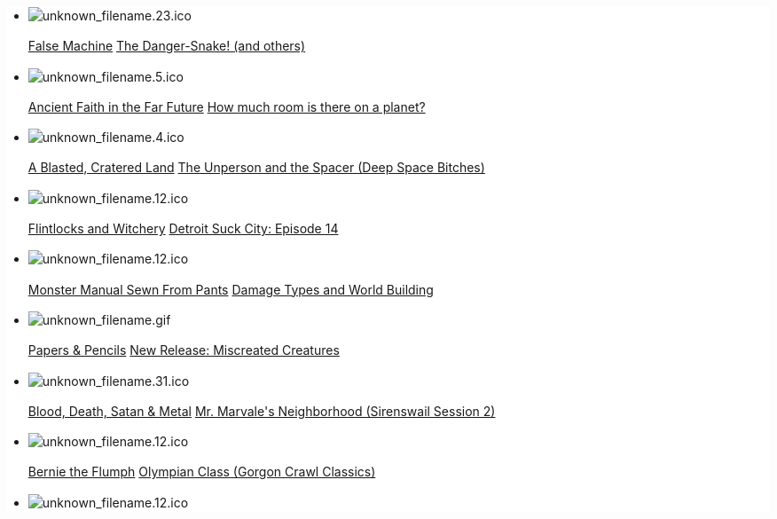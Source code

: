 *   ![unknown_filename.23.ico](./resources/202101221138_The_Vanishing_Tower__Fixing_B4_The_Lost_City.resources/unknown_filename.23.ico) 
    
    [False Machine](http://falsemachine.blogspot.com/)
    [The Danger-Snake! (and others)](http://falsemachine.blogspot.com/2021/01/the-danger-snake-and-others.html)
    
*   ![unknown_filename.5.ico](./resources/202101221138_The_Vanishing_Tower__Fixing_B4_The_Lost_City.resources/unknown_filename.5.ico) 
    
    [Ancient Faith in the Far Future](http://ancientfarfuture.blogspot.com/)
    [How much room is there on a planet?](http://ancientfarfuture.blogspot.com/2021/01/how-much-room-is-there-on-planet.html)
    
*   ![unknown_filename.4.ico](./resources/202101221138_The_Vanishing_Tower__Fixing_B4_The_Lost_City.resources/unknown_filename.4.ico) 
    
    [A Blasted, Cratered Land](https://crateredland.blogspot.com/)
    [The Unperson and the Spacer (Deep Space Bitches)](https://crateredland.blogspot.com/2021/01/the-unperson-and-spacer-deep-space.html)
    
*   ![unknown_filename.12.ico](./resources/202101221138_The_Vanishing_Tower__Fixing_B4_The_Lost_City.resources/unknown_filename.12.ico) 
    
    [Flintlocks and Witchery](https://flintlocksandwitchery.blogspot.com/)
    [Detroit Suck City: Episode 14](https://flintlocksandwitchery.blogspot.com/2021/01/detroit-suck-city-episode-14.html)
    
*   ![unknown_filename.12.ico](./resources/202101221138_The_Vanishing_Tower__Fixing_B4_The_Lost_City.resources/unknown_filename.12.ico) 
    
    [Monster Manual Sewn From Pants](http://monstermanualsewnfrompants.blogspot.com/)
    [Damage Types and World Building](http://monstermanualsewnfrompants.blogspot.com/2021/01/damage-types-and-world-building.html)
    
*   ![unknown_filename.gif](./resources/202101221138_The_Vanishing_Tower__Fixing_B4_The_Lost_City.resources/unknown_filename.gif) 
    
    [Papers & Pencils](https://www.paperspencils.com/)
    [New Release: Miscreated Creatures](https://www.paperspencils.com/new-release-miscreated-creatures/)
    
*   ![unknown_filename.31.ico](./resources/202101221138_The_Vanishing_Tower__Fixing_B4_The_Lost_City.resources/unknown_filename.31.ico) 
    
    [Blood, Death, Satan & Metal](https://bdsmrpg.blogspot.com/)
    [Mr. Marvale's Neighborhood (Sirenswail Session 2)](https://bdsmrpg.blogspot.com/2021/01/mr-marvales-neighborhood-sirenswail.html)
    
*   ![unknown_filename.12.ico](./resources/202101221138_The_Vanishing_Tower__Fixing_B4_The_Lost_City.resources/unknown_filename.12.ico) 
    
    [Bernie the Flumph](http://bernietheflumph.blogspot.com/)
    [Olympian Class (Gorgon Crawl Classics)](http://bernietheflumph.blogspot.com/2021/01/olympian-class-gorgon-crawl-classics.html)
    
*   ![unknown_filename.12.ico](./resources/202101221138_The_Vanishing_Tower__Fixing_B4_The_Lost_City.resources/unknown_filename.12.ico) 
    